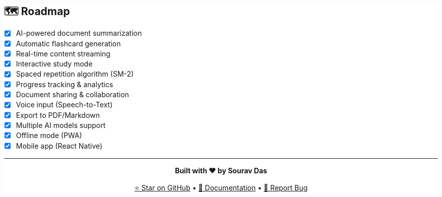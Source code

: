 
## 🗺️ Roadmap

- [x] AI-powered document summarization
- [x] Automatic flashcard generation
- [x] Real-time content streaming
- [x] Interactive study mode
- [x] Spaced repetition algorithm (SM-2)
- [x] Progress tracking & analytics
- [x] Document sharing & collaboration
- [x] Voice input (Speech-to-Text)
- [x] Export to PDF/Markdown
- [x] Multiple AI models support
- [x] Offline mode (PWA)
- [x] Mobile app (React Native)

---

<div align="center">

**Built with ❤️ by Sourav Das**

[⭐ Star on GitHub](https://github.com/souravdas090300/mindpal-learning-app) • [📖 Documentation](./docs) • [🐛 Report Bug](https://github.com/souravdas090300/mindpal-learning-app/issues)

</div>
